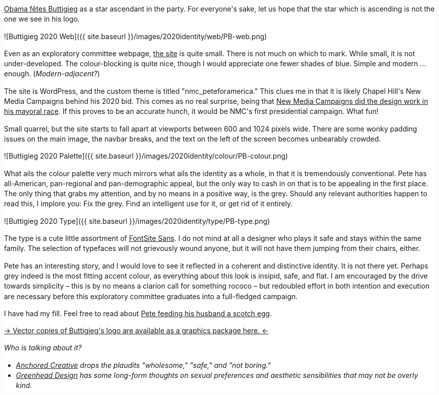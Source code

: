 <a href="https://abcnews.go.com/Politics/obama-pete-buttigieg-2020-contender-powerhouse-politics/story?id=55867492" target="_blank">Obama fêtes Buttigieg</a> as a star ascendant in the party. For everyone's sake, let us hope that the star which is ascending is not the one we see in his logo.

![Buttigieg 2020 Web]({{ site.baseurl }}/images/2020identity/web/PB-web.png)

Even as an exploratory committee webpage, <a href="https://www.peteforamerica.com/" target="_blank">the site</a> is quite small. There is not much on which to mark. While small, it is not under-developed. The colour-blocking is quite nice, though I would appreciate one fewer shades of blue. Simple and modern …enough. (*Modern-adjacent?*)

The site is WordPress, and the custom theme is titled "nmc_peteforamerica." This clues me in that it is likely Chapel Hill's New Media Campaigns behind his 2020 bid. This comes as no real surprise, being that <a href="https://www.newmediacampaigns.com/work/pete-for-south-bend" target="_blank">New Media Campaigns did the design work in his mayoral race</a>. If this proves to be an accurate hunch, it would be NMC's first presidential campaign. What fun!

Small quarrel, but the site starts to fall apart at viewports between 600 and 1024 pixels wide. There are some wonky padding issues on the main image, the navbar breaks, and the text on the left of the screen becomes unbearably crowded.

![Buttigieg 2020 Palette]({{ site.baseurl }}/images/2020identity/colour/PB-colour.png)

What ails the colour palette very much mirrors what ails the identity as a whole, in that it is tremendously conventional. Pete has all-American, pan-regional and pan-demographic appeal, but the only way to cash in on that is to be appealing in the first place. The only thing that grabs my attention, and by no means in a positive way, is the grey. Should any relevant authorities happen to read this, I implore you: Fix the grey. Find an intelligent use for it, or get rid of it entirely.

![Buttigieg 2020 Type]({{ site.baseurl }}/images/2020identity/type/PB-type.png)

The type is a cute little assortment of <a href="http://www.matton.com/fonts/family/fontsite_sans/style-Condensed/browse-1/id-1729339.html" target="_blank">FontSite Sans</a>. I do not mind at all a designer who plays it safe and stays within the same family. The selection of typefaces will not grievously wound anyone, but it will not have them jumping from their chairs, either.

Pete has an interesting story, and I would love to see it reflected in a coherent and distinctive identity. It is not there yet. Perhaps grey indeed is the most fitting accent colour, as everything about this look is insipid, safe, and flat. I am encouraged by the drive towards simplicity – this is by no means a clarion call for something rococo – but redoubled effort in both intention and execution are necessary before this exploratory committee graduates into a full-fledged campaign.

I have had my fill. Feel free to read about <a href="https://www.wral.com/-mayor-pete-gets-married-then-takes-his-husband-to-a-parade/17647632/" target="_blank">Pete feeding his husband a scotch egg</a>.

[→ Vector copies of Buttigieg's logo are available as a graphics package here. ←](https://f001.backblazeb2.com/file/the-red-channel/2020identity-feb/buttigieg_2020.7z)

*Who is talking about it?*
* *<a href="https://anchoredcreative.studio/blog/2019/1/22/ranking-the-2020-democratic-presidential-candidates-branding-amp-what-it-says-about-their-campaigns#buttigieg" target="_blank">Anchored Creative</a> drops the plaudits "wholesome," "safe," and "not boring."*
* *<a href="https://www.greenheaddesign.com/2020/" target="_blank">Greenhead Design</a> has some long-form thoughts on sexual preferences and aesthetic sensibilities that may not be overly kind.*
